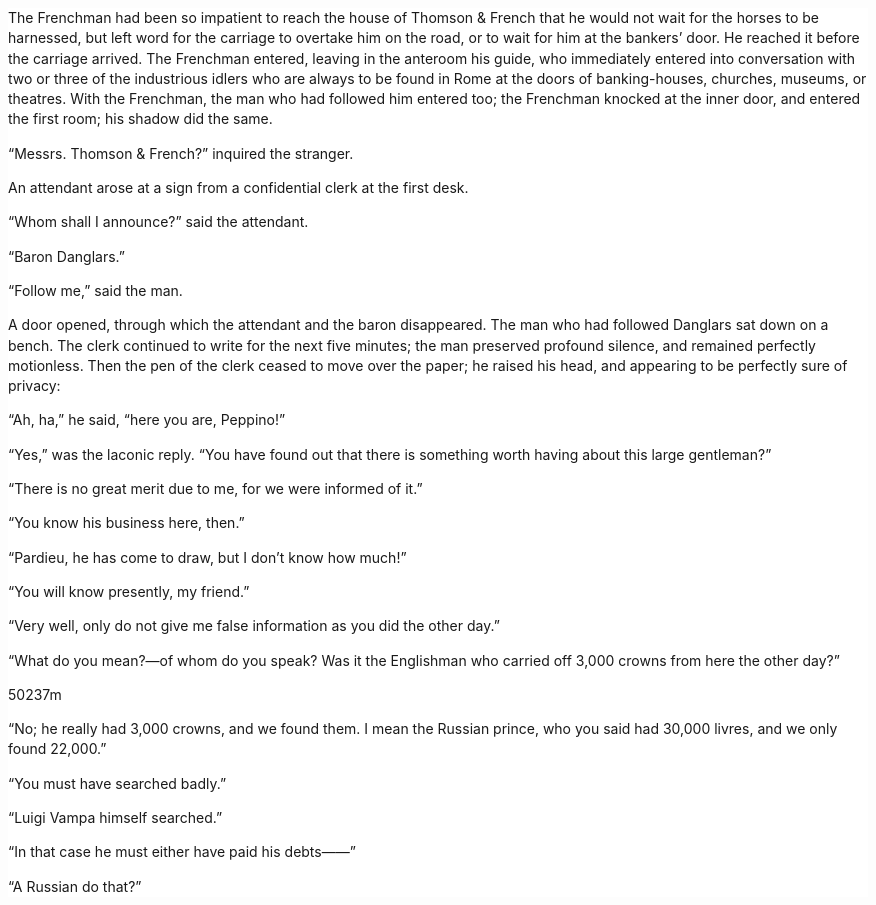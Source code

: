 The Frenchman had been so impatient to reach the house of Thomson &
French that he would not wait for the horses to be harnessed, but left
word for the carriage to overtake him on the road, or to wait for him at
the bankers’ door. He reached it before the carriage arrived. The
Frenchman entered, leaving in the anteroom his guide, who immediately
entered into conversation with two or three of the industrious idlers
who are always to be found in Rome at the doors of banking-houses,
churches, museums, or theatres. With the Frenchman, the man who had
followed him entered too; the Frenchman knocked at the inner door, and
entered the first room; his shadow did the same.

“Messrs. Thomson & French?” inquired the stranger.

An attendant arose at a sign from a confidential clerk at the first
desk.

“Whom shall I announce?” said the attendant.

“Baron Danglars.”

“Follow me,” said the man.

A door opened, through which the attendant and the baron disappeared.
The man who had followed Danglars sat down on a bench. The clerk
continued to write for the next five minutes; the man preserved profound
silence, and remained perfectly motionless. Then the pen of the clerk
ceased to move over the paper; he raised his head, and appearing to be
perfectly sure of privacy:

“Ah, ha,” he said, “here you are, Peppino!”

“Yes,” was the laconic reply. “You have found out that there is
something worth having about this large gentleman?”

“There is no great merit due to me, for we were informed of it.”

“You know his business here, then.”

“Pardieu, he has come to draw, but I don’t know how much!”

“You will know presently, my friend.”

“Very well, only do not give me false information as you did the other
day.”

“What do you mean?—of whom do you speak? Was it the Englishman who
carried off 3,000 crowns from here the other day?”

50237m


“No; he really had 3,000 crowns, and we found them. I mean the Russian
prince, who you said had 30,000 livres, and we only found 22,000.”

“You must have searched badly.”

“Luigi Vampa himself searched.”

“In that case he must either have paid his debts——”

“A Russian do that?”
